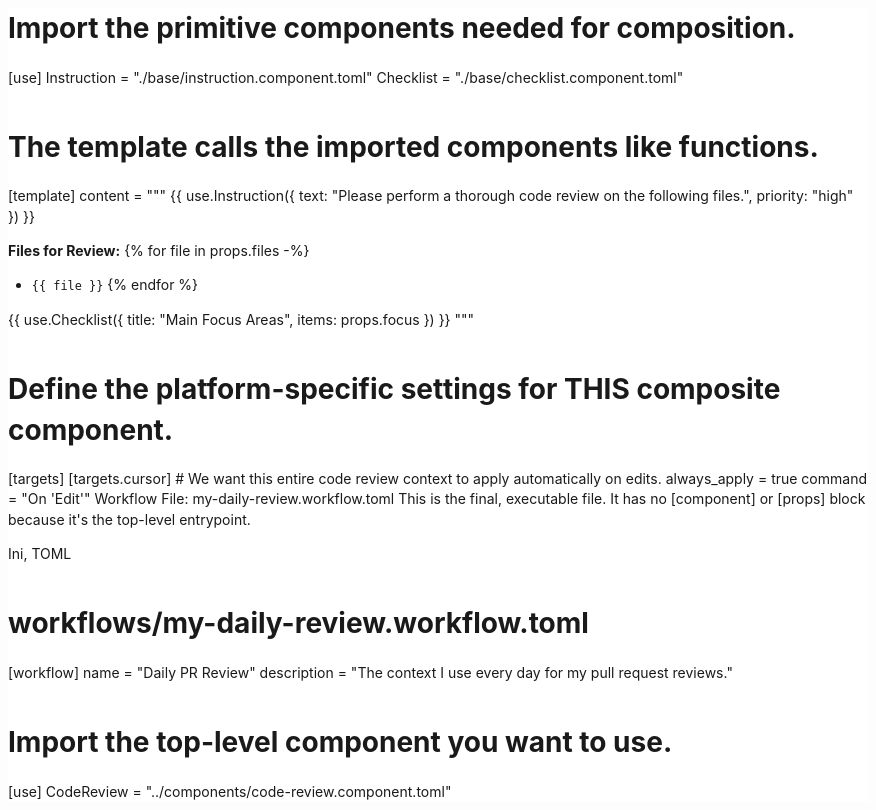 # Import the primitive components needed for composition.
[use]
Instruction = "./base/instruction.component.toml"
Checklist = "./base/checklist.component.toml"

# The template calls the imported components like functions.
[template]
content = """
{{ use.Instruction({
  text: "Please perform a thorough code review on the following files.",
  priority: "high"
}) }}

**Files for Review:**
{% for file in props.files -%}
- `{{ file }}`
{% endfor %}

{{ use.Checklist({
  title: "Main Focus Areas",
  items: props.focus
}) }}
"""

# Define the platform-specific settings for THIS composite component.
[targets]
  [targets.cursor]
    # We want this entire code review context to apply automatically on edits.
    always_apply = true
    command = "On 'Edit'"
Workflow File: my-daily-review.workflow.toml
This is the final, executable file. It has no [component] or [props] block because it's the top-level entrypoint.

Ini, TOML

# workflows/my-daily-review.workflow.toml

[workflow]
name = "Daily PR Review"
description = "The context I use every day for my pull request reviews."

# Import the top-level component you want to use.
[use]
CodeReview = "../components/code-review.component.toml"
